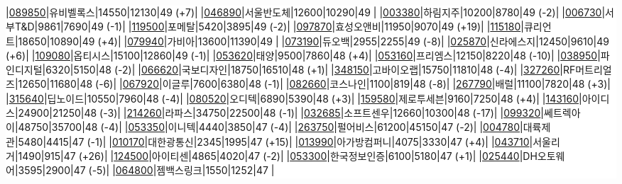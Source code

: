 |[089850](https://finance.daum.net/quotes/A089850)|유비벨록스|14550|12130|49 (+7)|
|[046890](https://finance.daum.net/quotes/A046890)|서울반도체|12600|10290|49 |
|[003380](https://finance.daum.net/quotes/A003380)|하림지주|10200|8780|49 (-2)|
|[006730](https://finance.daum.net/quotes/A006730)|서부T&D|9861|7690|49 (-1)|
|[119500](https://finance.daum.net/quotes/A119500)|포메탈|5420|3895|49 (-2)|
|[097870](https://finance.daum.net/quotes/A097870)|효성오앤비|11950|9070|49 (+19)|
|[115180](https://finance.daum.net/quotes/A115180)|큐리언트|18650|10890|49 (+4)|
|[079940](https://finance.daum.net/quotes/A079940)|가비아|13600|11390|49 |
|[073190](https://finance.daum.net/quotes/A073190)|듀오백|2955|2255|49 (-8)|
|[025870](https://finance.daum.net/quotes/A025870)|신라에스지|12450|9610|49 (+6)|
|[109080](https://finance.daum.net/quotes/A109080)|옵티시스|15100|12860|49 (-1)|
|[053620](https://finance.daum.net/quotes/A053620)|태양|9500|7860|48 (+4)|
|[053160](https://finance.daum.net/quotes/A053160)|프리엠스|12150|8220|48 (-10)|
|[038950](https://finance.daum.net/quotes/A038950)|파인디지털|6320|5150|48 (-2)|
|[066620](https://finance.daum.net/quotes/A066620)|국보디자인|18750|16510|48 (+1)|
|[348150](https://finance.daum.net/quotes/A348150)|고바이오랩|15750|11810|48 (-4)|
|[327260](https://finance.daum.net/quotes/A327260)|RF머트리얼즈|12650|11680|48 (-6)|
|[067920](https://finance.daum.net/quotes/A067920)|이글루|7600|6380|48 (-1)|
|[082660](https://finance.daum.net/quotes/A082660)|코스나인|1100|819|48 (-8)|
|[267790](https://finance.daum.net/quotes/A267790)|배럴|11100|7820|48 (+3)|
|[315640](https://finance.daum.net/quotes/A315640)|딥노이드|10550|7960|48 (-4)|
|[080520](https://finance.daum.net/quotes/A080520)|오디텍|6890|5390|48 (+3)|
|[159580](https://finance.daum.net/quotes/A159580)|제로투세븐|9160|7250|48 (+4)|
|[143160](https://finance.daum.net/quotes/A143160)|아이디스|24900|21250|48 (-3)|
|[214260](https://finance.daum.net/quotes/A214260)|라파스|34750|22500|48 (-1)|
|[032685](https://finance.daum.net/quotes/A032685)|소프트센우|12660|10300|48 (-17)|
|[099320](https://finance.daum.net/quotes/A099320)|쎄트렉아이|48750|35700|48 (-4)|
|[053350](https://finance.daum.net/quotes/A053350)|이니텍|4440|3850|47 (-4)|
|[263750](https://finance.daum.net/quotes/A263750)|펄어비스|61200|45150|47 (-2)|
|[004780](https://finance.daum.net/quotes/A004780)|대륙제관|5480|4415|47 (-1)|
|[010170](https://finance.daum.net/quotes/A010170)|대한광통신|2345|1995|47 (+15)|
|[013990](https://finance.daum.net/quotes/A013990)|아가방컴퍼니|4075|3330|47 (+4)|
|[043710](https://finance.daum.net/quotes/A043710)|서울리거|1490|915|47 (+26)|
|[124500](https://finance.daum.net/quotes/A124500)|아이티센|4865|4020|47 (-2)|
|[053300](https://finance.daum.net/quotes/A053300)|한국정보인증|6100|5180|47 (+1)|
|[025440](https://finance.daum.net/quotes/A025440)|DH오토웨어|3595|2900|47 (-5)|
|[064800](https://finance.daum.net/quotes/A064800)|젬백스링크|1550|1252|47 |